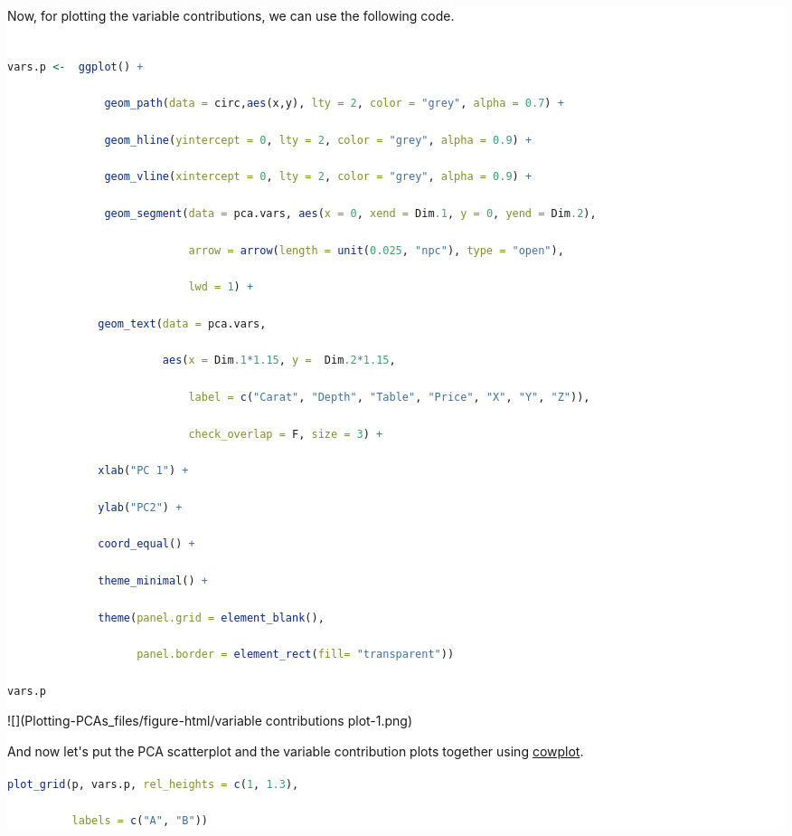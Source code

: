 Now, for plotting the variable contributions, we can use the following code.


```r

vars.p <-  ggplot() +

               geom_path(data = circ,aes(x,y), lty = 2, color = "grey", alpha = 0.7) +
                
               geom_hline(yintercept = 0, lty = 2, color = "grey", alpha = 0.9) +
                
               geom_vline(xintercept = 0, lty = 2, color = "grey", alpha = 0.9) +

               geom_segment(data = pca.vars, aes(x = 0, xend = Dim.1, y = 0, yend = Dim.2),
                            
                            arrow = arrow(length = unit(0.025, "npc"), type = "open"), 
                         
                            lwd = 1) + 
  
              geom_text(data = pca.vars, 
                        
                        aes(x = Dim.1*1.15, y =  Dim.2*1.15, 
                            
                            label = c("Carat", "Depth", "Table", "Price", "X", "Y", "Z")), 
                        
                            check_overlap = F, size = 3) +
  
              xlab("PC 1") + 
  
              ylab("PC2") +
  
              coord_equal() +
              
              theme_minimal() +
              
              theme(panel.grid = element_blank(), 
              
                    panel.border = element_rect(fill= "transparent"))

vars.p
```

![](Plotting-PCAs_files/figure-html/variable contributions plot-1.png)

And now let's put the PCA scatterplot and the variable contribution plots together using [cowplot](https://github.com/wilkelab/cowplot/blob/master/vignettes/introduction.Rmd "cowplot").


```r
plot_grid(p, vars.p, rel_heights = c(1, 1.3), 
          
          labels = c("A", "B"))
```

